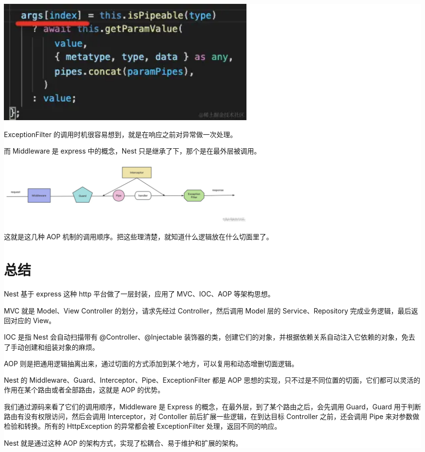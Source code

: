 <img src="/docs/nest/9/image/9.webp" style="width: 500px;">

ExceptionFilter 的调用时机很容易想到，就是在响应之前对异常做一次处理。

而 Middleware 是 express 中的概念，Nest 只是继承了下，那个是在最外层被调用。

<img src="/docs/nest/9/image/10.webp" style="width: 500px;">

这就是这几种 AOP 机制的调用顺序。把这些理清楚，就知道什么逻辑放在什么切面里了。

# 总结

Nest 基于 express 这种 http 平台做了一层封装，应用了 MVC、IOC、AOP 等架构思想。

MVC 就是 Model、View Controller 的划分，请求先经过 Controller，然后调用 Model 层的 Service、Repository 完成业务逻辑，最后返回对应的 View。

IOC 是指 Nest 会自动扫描带有 @Controller、@Injectable 装饰器的类，创建它们的对象，并根据依赖关系自动注入它依赖的对象，免去了手动创建和组装对象的麻烦。

AOP 则是把通用逻辑抽离出来，通过切面的方式添加到某个地方，可以复用和动态增删切面逻辑。

Nest 的 Middleware、Guard、Interceptor、Pipe、ExceptionFilter 都是 AOP 思想的实现，只不过是不同位置的切面，它们都可以灵活的作用在某个路由或者全部路由，这就是 AOP 的优势。

我们通过源码来看了它们的调用顺序，Middleware 是 Express 的概念，在最外层，到了某个路由之后，会先调用 Guard，Guard 用于判断路由有没有权限访问，然后会调用 Interceptor，对 Contoller 前后扩展一些逻辑，在到达目标 Controller 之前，还会调用 Pipe 来对参数做检验和转换。所有的 HttpException 的异常都会被 ExceptionFilter 处理，返回不同的响应。

Nest 就是通过这种 AOP 的架构方式，实现了松耦合、易于维护和扩展的架构。
